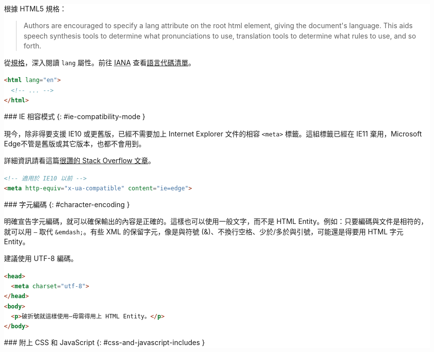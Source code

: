 根據 HTML5 規格：

> Authors are encouraged to specify a lang attribute on the root html element, giving the document's language. This aids speech synthesis tools to determine what pronunciations to use, translation tools to determine what rules to use, and so forth.

從[規格](https://html.spec.whatwg.org/multipage/semantics.html#the-html-element)，深入閱讀 `lang` 屬性。前往 <abbr title="Internet Assigned Numbers Authority">IANA</abbr> 查看[語言代碼清單](https://www.iana.org/assignments/language-subtag-registry/language-subtag-registry)。
</div>

```html
<html lang="en">
  <!-- ... -->
</html>
```

<div markdown="1">
### IE 相容模式
{: #ie-compatibility-mode }

現今，除非得要支援 IE10 或更舊版，已經不需要加上 Internet Explorer 文件的相容 `<meta>` 標籤。這組標籤已經在 IE11 棄用，Microsoft Edge不管是舊版或其它版本，也都不會用到。

詳細資訊請看這篇[很讚的 Stack Overflow 文章](https://stackoverflow.com/questions/6771258/what-does-meta-http-equiv-x-ua-compatible-content-ie-edge-do)。
</div>

```html
<!-- 適用於 IE10 以前 -->
<meta http-equiv="x-ua-compatible" content="ie=edge">
```

<div markdown="1">
### 字元編碼
{: #character-encoding }

明確宣告字元編碼，就可以確保輸出的內容是正確的。這樣也可以使用一般文字，而不是 HTML Entity。例如：只要編碼與文件是相符的，就可以用 `—` 取代 `&emdash;`。有些 XML 的保留字元，像是與符號 (&)、不換行空格、少於/多於與引號，可能還是得要用 HTML 字元 Entity。

建議使用 UTF-8 編碼。
</div>

```html
<head>
  <meta charset="utf-8">
</head>
<body>
  <p>破折號就這樣使用—毋需得用上 HTML Entity。</p>
</body>
```

<div markdown="1">
### 附上 CSS 和 JavaScript
{: #css-and-javascript-includes }
